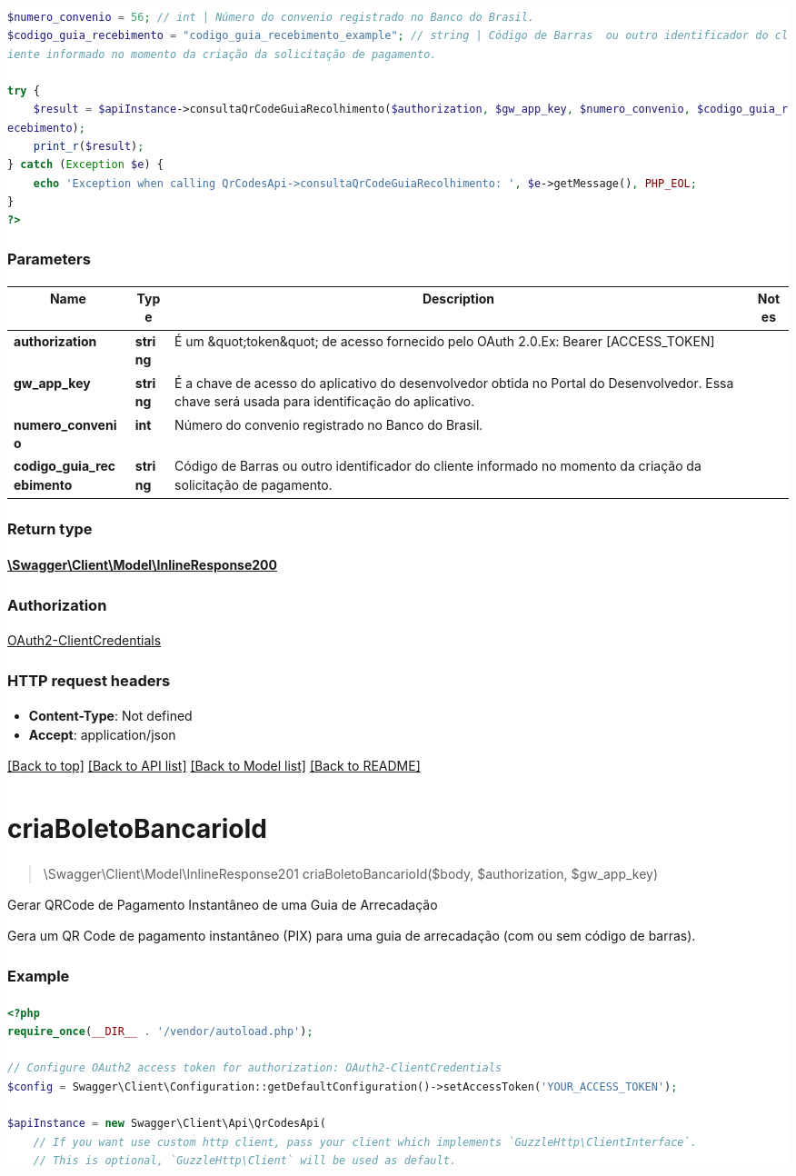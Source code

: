 ```php
$numero_convenio = 56; // int | Número do convenio registrado no Banco do Brasil.
$codigo_guia_recebimento = "codigo_guia_recebimento_example"; // string | Código de Barras  ou outro identificador do cliente informado no momento da criação da solicitação de pagamento.

try {
    $result = $apiInstance->consultaQrCodeGuiaRecolhimento($authorization, $gw_app_key, $numero_convenio, $codigo_guia_recebimento);
    print_r($result);
} catch (Exception $e) {
    echo 'Exception when calling QrCodesApi->consultaQrCodeGuiaRecolhimento: ', $e->getMessage(), PHP_EOL;
}
?>
```

### Parameters

Name | Type | Description  | Notes
------------- | ------------- | ------------- | -------------
 **authorization** | **string**| É um \&quot;token\&quot; de acesso fornecido pelo OAuth 2.0.Ex: Bearer [ACCESS_TOKEN] |
 **gw_app_key** | **string**| É a chave de acesso do aplicativo do desenvolvedor obtida no Portal do Desenvolvedor. Essa chave será usada para identificação do aplicativo. |
 **numero_convenio** | **int**| Número do convenio registrado no Banco do Brasil. |
 **codigo_guia_recebimento** | **string**| Código de Barras  ou outro identificador do cliente informado no momento da criação da solicitação de pagamento. |

### Return type

[**\Swagger\Client\Model\InlineResponse200**](../Model/InlineResponse200.md)

### Authorization

[OAuth2-ClientCredentials](../../README.md#OAuth2-ClientCredentials)

### HTTP request headers

 - **Content-Type**: Not defined
 - **Accept**: application/json

[[Back to top]](#) [[Back to API list]](../../README.md#documentation-for-api-endpoints) [[Back to Model list]](../../README.md#documentation-for-models) [[Back to README]](../../README.md)

# **criaBoletoBancarioId**
> \Swagger\Client\Model\InlineResponse201 criaBoletoBancarioId($body, $authorization, $gw_app_key)

Gerar QRCode de Pagamento Instantâneo de uma Guia de Arrecadação

Gera um QR Code de pagamento instantâneo (PIX) para uma guia de arrecadação (com ou sem código de barras).

### Example
```php
<?php
require_once(__DIR__ . '/vendor/autoload.php');

// Configure OAuth2 access token for authorization: OAuth2-ClientCredentials
$config = Swagger\Client\Configuration::getDefaultConfiguration()->setAccessToken('YOUR_ACCESS_TOKEN');

$apiInstance = new Swagger\Client\Api\QrCodesApi(
    // If you want use custom http client, pass your client which implements `GuzzleHttp\ClientInterface`.
    // This is optional, `GuzzleHttp\Client` will be used as default.
```